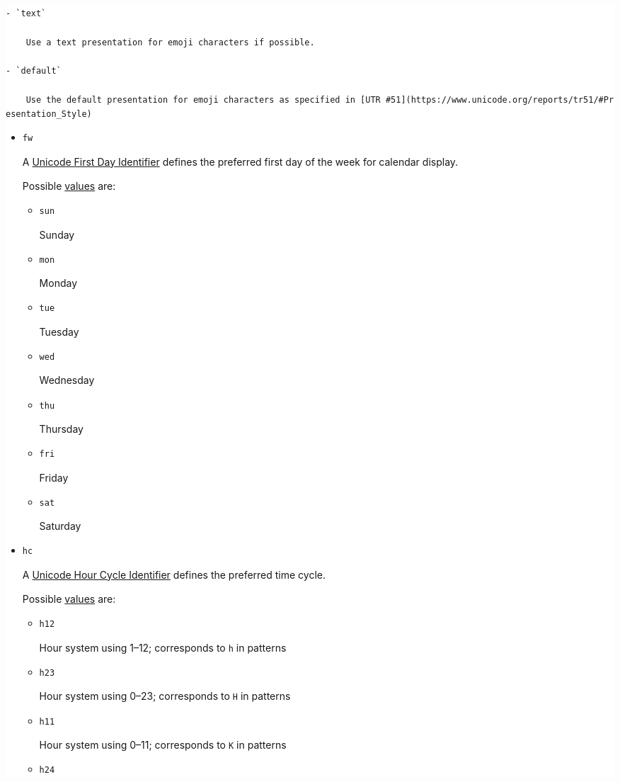     - `text`

        Use a text presentation for emoji characters if possible.

    - `default`

        Use the default presentation for emoji characters as specified in [UTR #51](https://www.unicode.org/reports/tr51/#Presentation_Style)

- `fw`

    A [Unicode First Day Identifier](https://unicode.org/reports/tr35/#UnicodeFirstDayIdentifier) defines the preferred first day of the week for calendar display.

    Possible [values](https://github.com/unicode-org/cldr/blob/main/common/bcp47/calendar.xml) are:

    - `sun`

        Sunday

    - `mon`

        Monday

    - `tue`

        Tuesday

    - `wed`

        Wednesday

    - `thu`

        Thursday

    - `fri`

        Friday

    - `sat`

        Saturday

- `hc`

    A [Unicode Hour Cycle Identifier](https://unicode.org/reports/tr35/#UnicodeHourCycleIdentifier) defines the preferred time cycle.

    Possible [values](https://github.com/unicode-org/cldr/blob/main/common/bcp47/calendar.xml) are:

    - `h12`

        Hour system using 1–12; corresponds to `h` in patterns

    - `h23`

        Hour system using 0–23; corresponds to `H` in patterns

    - `h11`

        Hour system using 0–11; corresponds to `K` in patterns

    - `h24`
